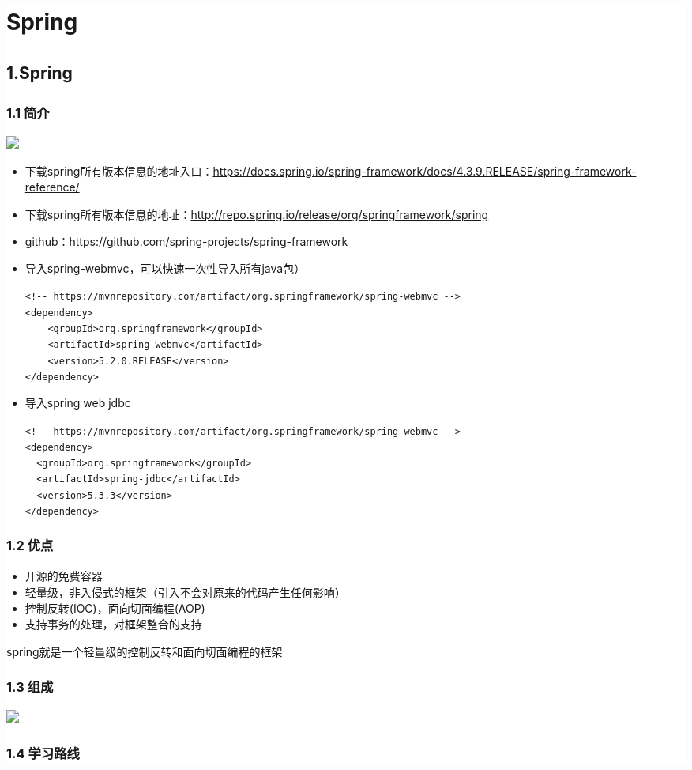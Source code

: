 # Spring


## 1.Spring

### 1.1 简介

![](https://cdn.jsdelivr.net/gh/cloverfelix/image/image/20210601170509.png)

- 下载spring所有版本信息的地址入口：<https://docs.spring.io/spring-framework/docs/4.3.9.RELEASE/spring-framework-reference/>

- 下载spring所有版本信息的地址：<http://repo.spring.io/release/org/springframework/spring>

- github：<https://github.com/spring-projects/spring-framework>

- 导入spring-webmvc，可以快速一次性导入所有java包）

  ~~~shell
  <!-- https://mvnrepository.com/artifact/org.springframework/spring-webmvc -->
  <dependency>
      <groupId>org.springframework</groupId>
      <artifactId>spring-webmvc</artifactId>
      <version>5.2.0.RELEASE</version>
  </dependency>
  ~~~

- 导入spring web jdbc

	~~~shell
	<!-- https://mvnrepository.com/artifact/org.springframework/spring-webmvc -->
  <dependency>
      <groupId>org.springframework</groupId>
      <artifactId>spring-jdbc</artifactId>
      <version>5.3.3</version>
  </dependency>
	~~~

### 1.2 优点

- 开源的免费容器
- 轻量级，非入侵式的框架（引入不会对原来的代码产生任何影响）
- 控制反转(IOC)，面向切面编程(AOP)
- 支持事务的处理，对框架整合的支持

spring就是一个轻量级的控制反转和面向切面编程的框架

### 1.3 组成

![](https://cdn.jsdelivr.net/gh/cloverfelix/image/image/20210601170742.png)

### 1.4 学习路线
